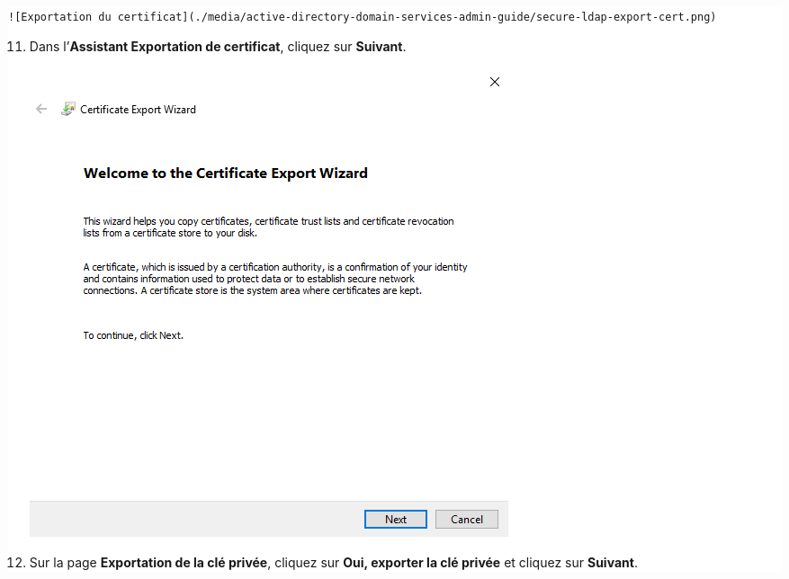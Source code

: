     ![Exportation du certificat](./media/active-directory-domain-services-admin-guide/secure-ldap-export-cert.png)

11. Dans l’**Assistant Exportation de certificat**, cliquez sur **Suivant**.

    ![Assistant Exportation de certificat](./media/active-directory-domain-services-admin-guide/secure-ldap-export-cert-wizard.png)

12. Sur la page **Exportation de la clé privée**, cliquez sur **Oui, exporter la clé privée** et cliquez sur **Suivant**.

